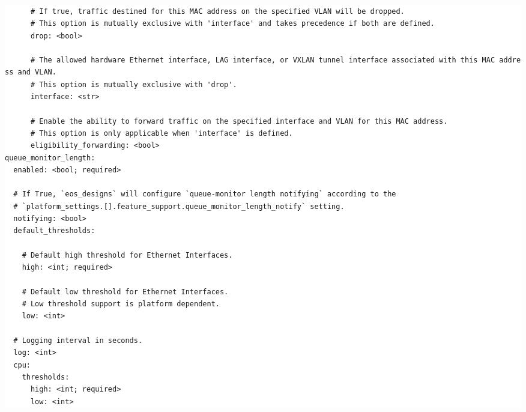           # If true, traffic destined for this MAC address on the specified VLAN will be dropped.
          # This option is mutually exclusive with 'interface' and takes precedence if both are defined.
          drop: <bool>

          # The allowed hardware Ethernet interface, LAG interface, or VXLAN tunnel interface associated with this MAC address and VLAN.
          # This option is mutually exclusive with 'drop'.
          interface: <str>

          # Enable the ability to forward traffic on the specified interface and VLAN for this MAC address.
          # This option is only applicable when 'interface' is defined.
          eligibility_forwarding: <bool>
    queue_monitor_length:
      enabled: <bool; required>

      # If True, `eos_designs` will configure `queue-monitor length notifying` according to the
      # `platform_settings.[].feature_support.queue_monitor_length_notify` setting.
      notifying: <bool>
      default_thresholds:

        # Default high threshold for Ethernet Interfaces.
        high: <int; required>

        # Default low threshold for Ethernet Interfaces.
        # Low threshold support is platform dependent.
        low: <int>

      # Logging interval in seconds.
      log: <int>
      cpu:
        thresholds:
          high: <int; required>
          low: <int>
